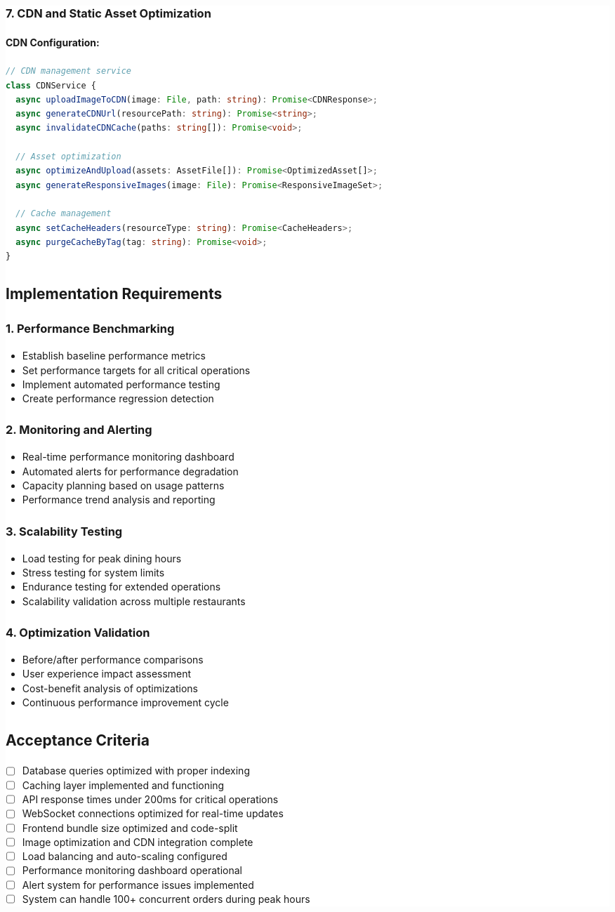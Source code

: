 ### 7. CDN and Static Asset Optimization

#### CDN Configuration:
```typescript
// CDN management service
class CDNService {
  async uploadImageToCDN(image: File, path: string): Promise<CDNResponse>;
  async generateCDNUrl(resourcePath: string): Promise<string>;
  async invalidateCDNCache(paths: string[]): Promise<void>;
  
  // Asset optimization
  async optimizeAndUpload(assets: AssetFile[]): Promise<OptimizedAsset[]>;
  async generateResponsiveImages(image: File): Promise<ResponsiveImageSet>;
  
  // Cache management
  async setCacheHeaders(resourceType: string): Promise<CacheHeaders>;
  async purgeCacheByTag(tag: string): Promise<void>;
}
```

## Implementation Requirements

### 1. Performance Benchmarking
- Establish baseline performance metrics
- Set performance targets for all critical operations
- Implement automated performance testing
- Create performance regression detection

### 2. Monitoring and Alerting
- Real-time performance monitoring dashboard
- Automated alerts for performance degradation
- Capacity planning based on usage patterns
- Performance trend analysis and reporting

### 3. Scalability Testing
- Load testing for peak dining hours
- Stress testing for system limits
- Endurance testing for extended operations
- Scalability validation across multiple restaurants

### 4. Optimization Validation
- Before/after performance comparisons
- User experience impact assessment
- Cost-benefit analysis of optimizations
- Continuous performance improvement cycle

## Acceptance Criteria

- [ ] Database queries optimized with proper indexing
- [ ] Caching layer implemented and functioning
- [ ] API response times under 200ms for critical operations
- [ ] WebSocket connections optimized for real-time updates
- [ ] Frontend bundle size optimized and code-split
- [ ] Image optimization and CDN integration complete
- [ ] Load balancing and auto-scaling configured
- [ ] Performance monitoring dashboard operational
- [ ] Alert system for performance issues implemented
- [ ] System can handle 100+ concurrent orders during peak hours
